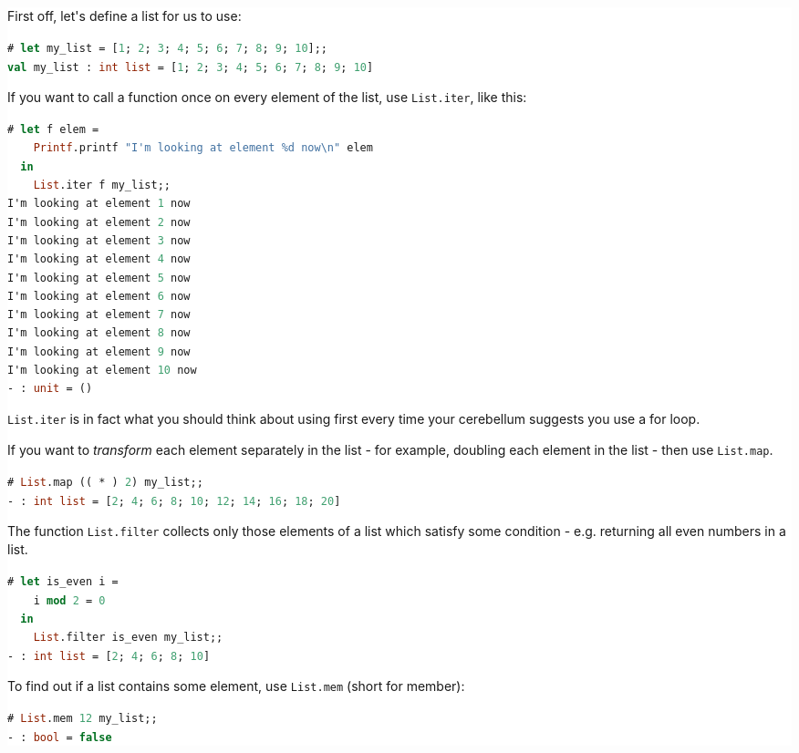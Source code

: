 First off, let's define a list for us to use:

```ocaml
# let my_list = [1; 2; 3; 4; 5; 6; 7; 8; 9; 10];;
val my_list : int list = [1; 2; 3; 4; 5; 6; 7; 8; 9; 10]
```

If you want to call a function once on every element of the list, use
`List.iter`, like this:

```ocaml
# let f elem =
    Printf.printf "I'm looking at element %d now\n" elem
  in
    List.iter f my_list;;
I'm looking at element 1 now
I'm looking at element 2 now
I'm looking at element 3 now
I'm looking at element 4 now
I'm looking at element 5 now
I'm looking at element 6 now
I'm looking at element 7 now
I'm looking at element 8 now
I'm looking at element 9 now
I'm looking at element 10 now
- : unit = ()
```

`List.iter` is in fact what you should think about using first every
time your cerebellum suggests you use a for loop.

If you want to *transform* each element separately in the list - for
example, doubling each element in the list - then use `List.map`.

```ocaml
# List.map (( * ) 2) my_list;;
- : int list = [2; 4; 6; 8; 10; 12; 14; 16; 18; 20]
```

The function `List.filter` collects only those elements of a list which satisfy
some condition - e.g. returning all even numbers in a list.

```ocaml
# let is_even i =
    i mod 2 = 0
  in
    List.filter is_even my_list;;
- : int list = [2; 4; 6; 8; 10]
```

To find out if a list contains some element, use `List.mem` (short for
member):

```ocaml
# List.mem 12 my_list;;
- : bool = false
```

